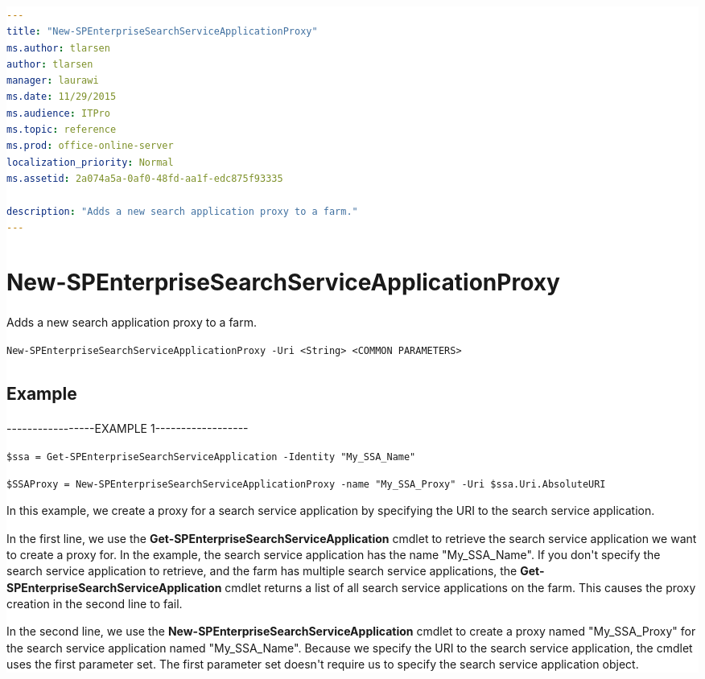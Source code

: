 ```yaml
---
title: "New-SPEnterpriseSearchServiceApplicationProxy"
ms.author: tlarsen
author: tlarsen
manager: laurawi
ms.date: 11/29/2015
ms.audience: ITPro
ms.topic: reference
ms.prod: office-online-server
localization_priority: Normal
ms.assetid: 2a074a5a-0af0-48fd-aa1f-edc875f93335

description: "Adds a new search application proxy to a farm."
---
```


# New-SPEnterpriseSearchServiceApplicationProxy

Adds a new search application proxy to a farm.
  
```
New-SPEnterpriseSearchServiceApplicationProxy -Uri <String> <COMMON PARAMETERS>

```

## Example

-----------------EXAMPLE 1------------------
  
```
$ssa = Get-SPEnterpriseSearchServiceApplication -Identity "My_SSA_Name"

```

```
$SSAProxy = New-SPEnterpriseSearchServiceApplicationProxy -name "My_SSA_Proxy" -Uri $ssa.Uri.AbsoluteURI

```

In this example, we create a proxy for a search service application by specifying the URI to the search service application.
  
In the first line, we use the **Get-SPEnterpriseSearchServiceApplication** cmdlet to retrieve the search service application we want to create a proxy for. In the example, the search service application has the name "My_SSA_Name". If you don't specify the search service application to retrieve, and the farm has multiple search service applications, the **Get-SPEnterpriseSearchServiceApplication** cmdlet returns a list of all search service applications on the farm. This causes the proxy creation in the second line to fail. 
  
In the second line, we use the **New-SPEnterpriseSearchServiceApplication** cmdlet to create a proxy named "My_SSA_Proxy" for the search service application named "My_SSA_Name". Because we specify the URI to the search service application, the cmdlet uses the first parameter set. The first parameter set doesn't require us to specify the search service application object. 
  